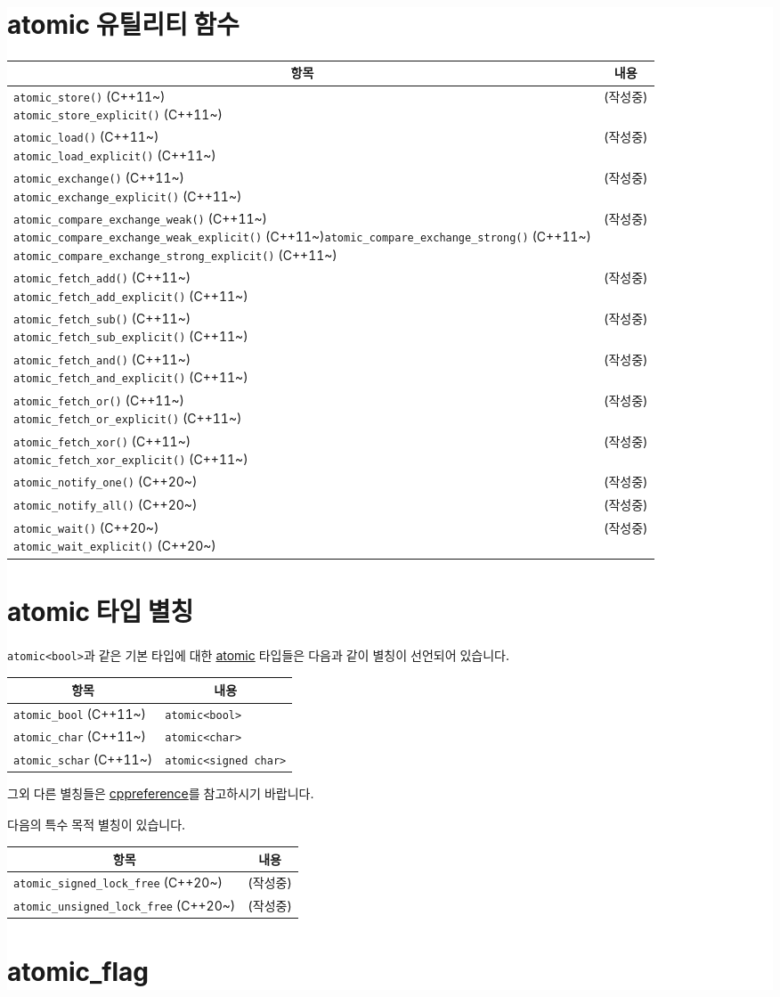 # atomic 유틸리티 함수

|항목|내용|
|--|--|
|`atomic_store()` (C++11~)<br/>`atomic_store_explicit()` (C++11~)|(작성중)|
|`atomic_load()` (C++11~)<br/>`atomic_load_explicit()` (C++11~)|(작성중)|
|`atomic_exchange()` (C++11~)<br/>`atomic_exchange_explicit()` (C++11~)|(작성중)|
|`atomic_compare_exchange_weak()` (C++11~)<br/>`atomic_compare_exchange_weak_explicit()` (C++11~)`atomic_compare_exchange_strong()` (C++11~)<br/>`atomic_compare_exchange_strong_explicit()` (C++11~)|(작성중)|
|`atomic_fetch_add()` (C++11~)<br/>`atomic_fetch_add_explicit()` (C++11~)|(작성중)|
|`atomic_fetch_sub()` (C++11~)<br/>`atomic_fetch_sub_explicit()` (C++11~)|(작성중)|
|`atomic_fetch_and()` (C++11~)<br/>`atomic_fetch_and_explicit()` (C++11~)|(작성중)|
|`atomic_fetch_or()` (C++11~)<br/>`atomic_fetch_or_explicit()` (C++11~)|(작성중)|
|`atomic_fetch_xor()` (C++11~)<br/>`atomic_fetch_xor_explicit()` (C++11~)|(작성중)|
|`atomic_notify_one()` (C++20~)|(작성중)|
|`atomic_notify_all()` (C++20~)|(작성중)|
|`atomic_wait()` (C++20~)<br/>`atomic_wait_explicit()` (C++20~)|(작성중)|

# atomic 타입 별칭

`atomic<bool>`과 같은 기본 타입에 대한 [atomic](https://tango1202.github.io/mordern-cpp-stl/mordern-cpp-stl-atomic/#atomic) 타입들은 다음과 같이 별칭이 선언되어 있습니다.

|항목|내용|
|--|--|
|`atomic_bool` (C++11~)|`atomic<bool>`|
|`atomic_char` (C++11~)|`atomic<char>`|
|`atomic_schar` (C++11~)|`atomic<signed char>`|

그외 다른 별칭들은 [cppreference](https://en.cppreference.com/w/cpp/atomic/atomic)를 참고하시기 바랍니다.

다음의 특수 목적 별칭이 있습니다.

|항목|내용|
|--|--|
|`atomic_signed_lock_free` (C++20~)|(작성중)|
|`atomic_unsigned_lock_free` (C++20~)|(작성중)|

# atomic_flag
